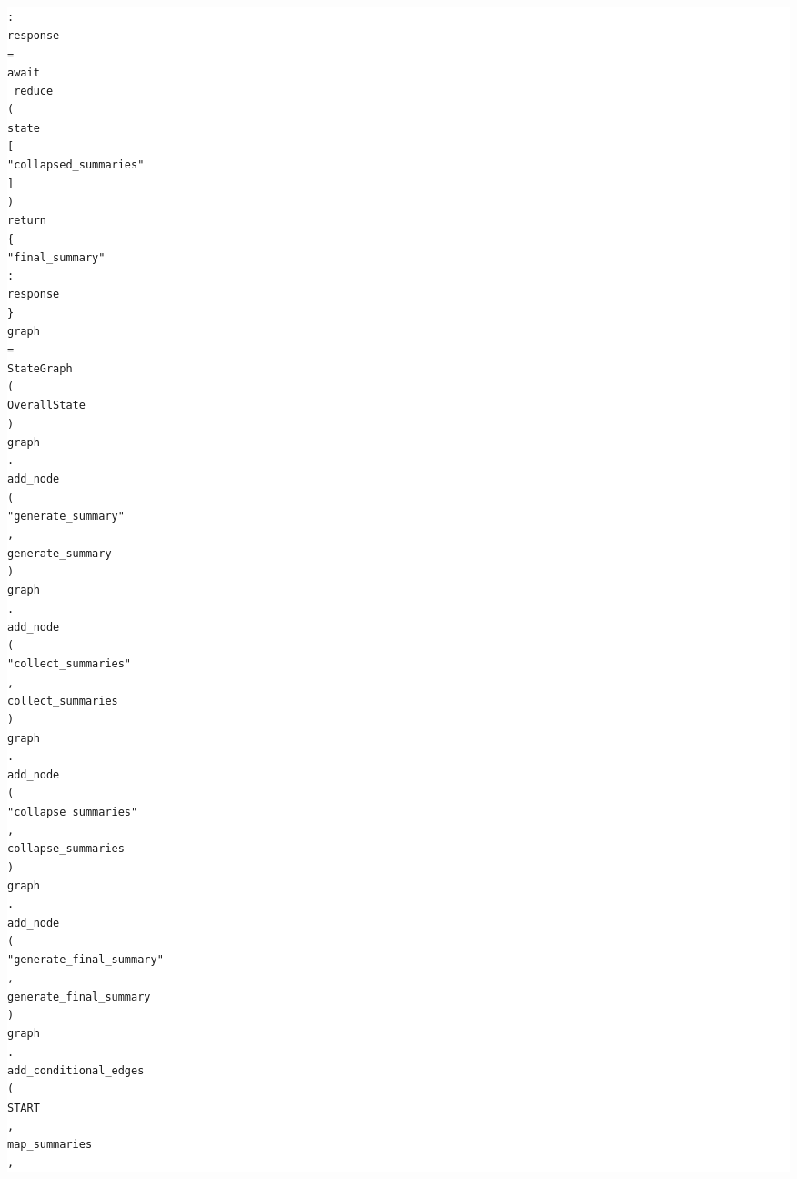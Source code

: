 ``````output
:
response
=
await
_reduce
(
state
[
"collapsed_summaries"
]
)
return
{
"final_summary"
:
response
}
graph
=
StateGraph
(
OverallState
)
graph
.
add_node
(
"generate_summary"
,
generate_summary
)
graph
.
add_node
(
"collect_summaries"
,
collect_summaries
)
graph
.
add_node
(
"collapse_summaries"
,
collapse_summaries
)
graph
.
add_node
(
"generate_final_summary"
,
generate_final_summary
)
graph
.
add_conditional_edges
(
START
,
map_summaries
,
``````